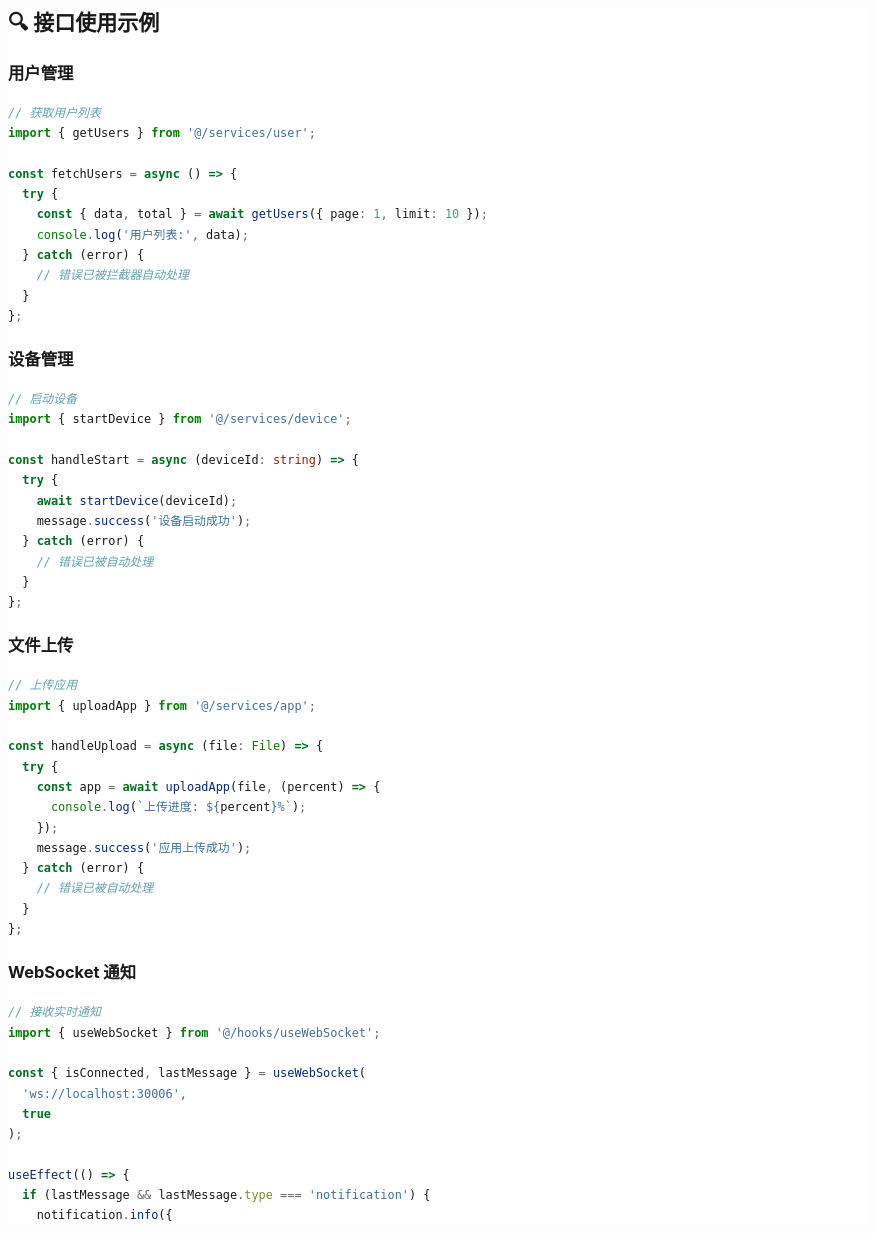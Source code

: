 
## 🔍 接口使用示例

### 用户管理
```typescript
// 获取用户列表
import { getUsers } from '@/services/user';

const fetchUsers = async () => {
  try {
    const { data, total } = await getUsers({ page: 1, limit: 10 });
    console.log('用户列表:', data);
  } catch (error) {
    // 错误已被拦截器自动处理
  }
};
```

### 设备管理
```typescript
// 启动设备
import { startDevice } from '@/services/device';

const handleStart = async (deviceId: string) => {
  try {
    await startDevice(deviceId);
    message.success('设备启动成功');
  } catch (error) {
    // 错误已被自动处理
  }
};
```

### 文件上传
```typescript
// 上传应用
import { uploadApp } from '@/services/app';

const handleUpload = async (file: File) => {
  try {
    const app = await uploadApp(file, (percent) => {
      console.log(`上传进度: ${percent}%`);
    });
    message.success('应用上传成功');
  } catch (error) {
    // 错误已被自动处理
  }
};
```

### WebSocket 通知
```typescript
// 接收实时通知
import { useWebSocket } from '@/hooks/useWebSocket';

const { isConnected, lastMessage } = useWebSocket(
  'ws://localhost:30006',
  true
);

useEffect(() => {
  if (lastMessage && lastMessage.type === 'notification') {
    notification.info({
```